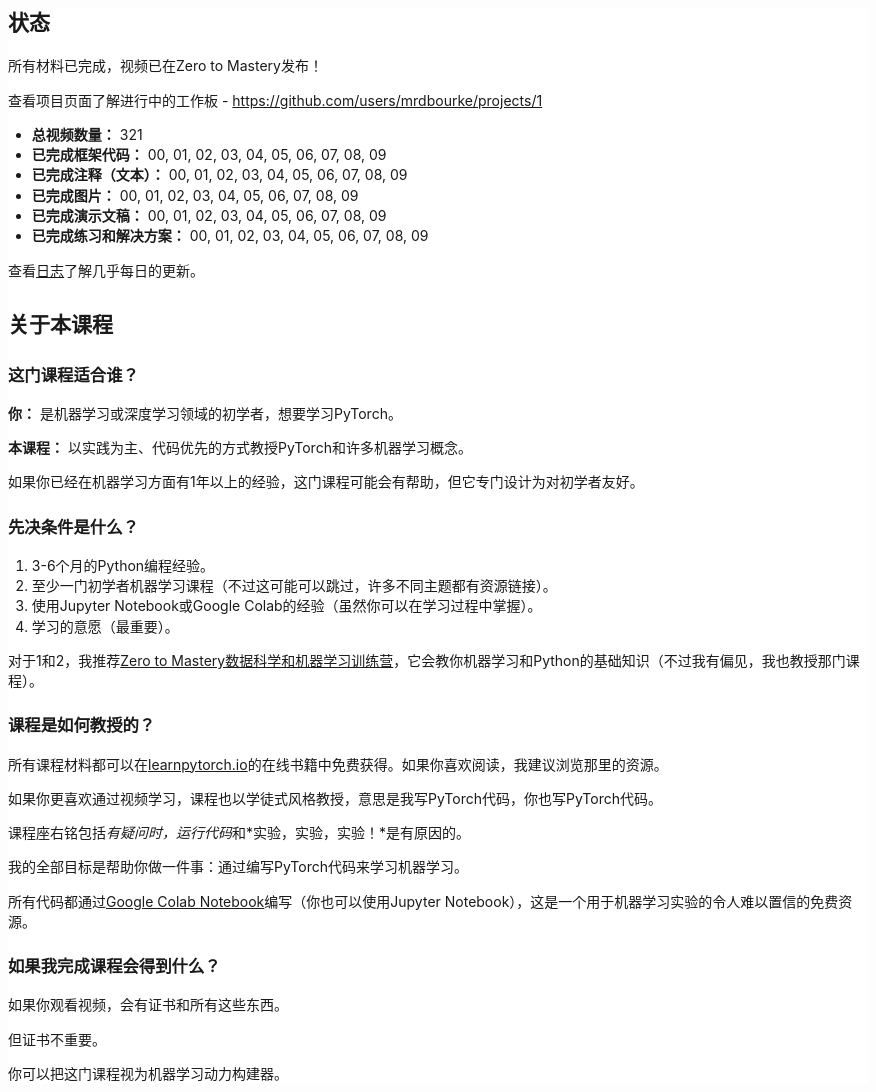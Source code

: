 ## 状态

所有材料已完成，视频已在Zero to Mastery发布！

查看项目页面了解进行中的工作板 - https://github.com/users/mrdbourke/projects/1 

* **总视频数量：** 321
* **已完成框架代码：** 00, 01, 02, 03, 04, 05, 06, 07, 08, 09
* **已完成注释（文本）：** 00, 01, 02, 03, 04, 05, 06, 07, 08, 09
* **已完成图片：** 00, 01, 02, 03, 04, 05, 06, 07, 08, 09
* **已完成演示文稿：** 00, 01, 02, 03, 04, 05, 06, 07, 08, 09
* **已完成练习和解决方案：** 00, 01, 02, 03, 04, 05, 06, 07, 08, 09

查看[日志](https://github.com/mrdbourke/pytorch-deep-learning#log)了解几乎每日的更新。

## 关于本课程

### 这门课程适合谁？

**你：** 是机器学习或深度学习领域的初学者，想要学习PyTorch。

**本课程：** 以实践为主、代码优先的方式教授PyTorch和许多机器学习概念。

如果你已经在机器学习方面有1年以上的经验，这门课程可能会有帮助，但它专门设计为对初学者友好。

### 先决条件是什么？

1. 3-6个月的Python编程经验。
2. 至少一门初学者机器学习课程（不过这可能可以跳过，许多不同主题都有资源链接）。
3. 使用Jupyter Notebook或Google Colab的经验（虽然你可以在学习过程中掌握）。
4. 学习的意愿（最重要）。

对于1和2，我推荐[Zero to Mastery数据科学和机器学习训练营](https://dbourke.link/ZTMMLcourse)，它会教你机器学习和Python的基础知识（不过我有偏见，我也教授那门课程）。

### 课程是如何教授的？

所有课程材料都可以在[learnpytorch.io](https://learnpytorch.io)的在线书籍中免费获得。如果你喜欢阅读，我建议浏览那里的资源。

如果你更喜欢通过视频学习，课程也以学徒式风格教授，意思是我写PyTorch代码，你也写PyTorch代码。

课程座右铭包括*有疑问时，运行代码*和*实验，实验，实验！*是有原因的。

我的全部目标是帮助你做一件事：通过编写PyTorch代码来学习机器学习。

所有代码都通过[Google Colab Notebook](https://colab.research.google.com)编写（你也可以使用Jupyter Notebook），这是一个用于机器学习实验的令人难以置信的免费资源。

### 如果我完成课程会得到什么？

如果你观看视频，会有证书和所有这些东西。

但证书不重要。

你可以把这门课程视为机器学习动力构建器。
